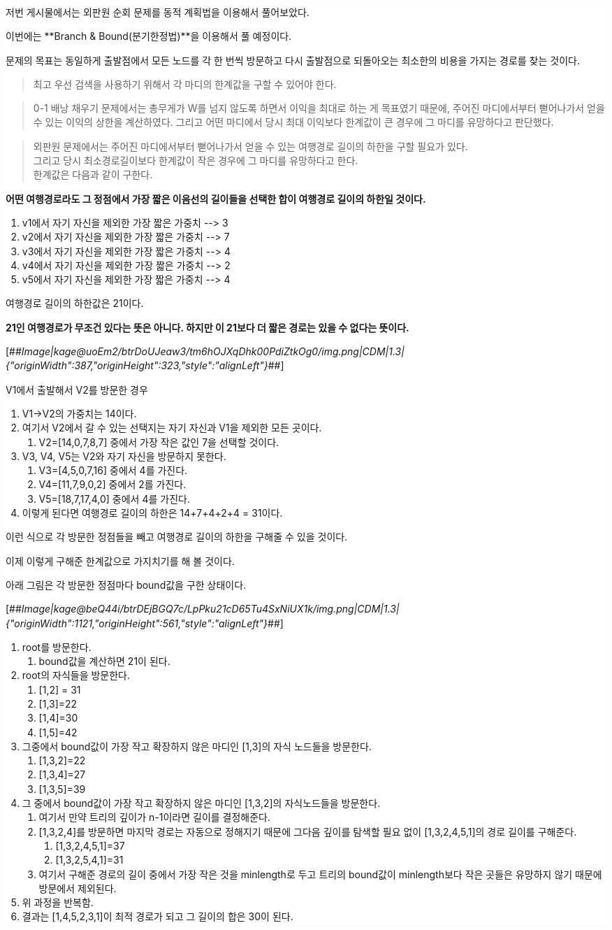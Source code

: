 ﻿저번 게시물에서는 외판원 순회 문제를 동적 계획법을 이용해서 풀어보았다.

이번에는 **Branch & Bound(분기한정법)**을 이용해서 풀 예정이다.

문제의 목표는 동일하게 출발점에서 모든 노드를 각 한 번씩 방문하고 다시 출발점으로 되돌아오는 최소한의 비용을 가지는 경로를 찾는 것이다.

> 최고 우선 검색을 사용하기 위해서 각 마디의 한계값을 구할 수 있어야 한다.

> 0-1 배낭 채우기 문제에서는 총무게가 W를 넘지 않도록 하면서 이익을 최대로 하는 게 목표였기 때문에, 주어진 마디에서부터 뻗어나가서 얻을 수 있는 이익의 상한을 계산하였다. 그리고 어떤 마디에서 당시 최대 이익보다 한계값이 큰 경우에 그 마디를 유망하다고 판단했다.

> 외판원 문제에서는 주어진 마디에서부터 뻗어나가서 얻을 수 있는 여행경로 길이의 하한을 구할 필요가 있다.  
> 그리고 당시 최소경로길이보다 한계값이 작은 경우에 그 마디를 유망하다고 한다.   
> 한계값은 다음과 같이 구한다.

**어떤 여행경로라도 그 정점에서 가장 짧은 이음선의 길이들을 선택한 합이 여행경로 길이의 하한일 것이다.**

1.  v1에서 자기 자신을 제외한 가장 짧은 가중치 --> 3
2.  v2에서 자기 자신을 제외한 가장 짧은 가중치 --> 7
3.  v3에서 자기 자신을 제외한 가장 짧은 가중치 --> 4
4.  v4에서 자기 자신을 제외한 가장 짧은 가중치 --> 2
5.  v5에서 자기 자신을 제외한 가장 짧은 가중치 --> 4

여행경로 길이의 하한값은 21이다.

**21인 여행경로가 무조건 있다는 뜻은 아니다. 하지만 이 21보다 더 짧은 경로는 있을 수 없다는 뜻이다.**

[##_Image|kage@uoEm2/btrDoUJeaw3/tm6hOJXqDhk00PdiZtkOg0/img.png|CDM|1.3|{"originWidth":387,"originHeight":323,"style":"alignLeft"}_##]

V1에서 출발해서 V2를 방문한 경우

1.  V1->V2의 가중치는 14이다.
2.  여기서 V2에서 갈 수 있는 선택지는 자기 자신과 V1을 제외한 모든 곳이다.
    1.  V2=\[14,0,7,8,7\] 중에서 가장 작은 값인 7을 선택할 것이다.
3.  V3, V4, V5는 V2와 자기 자신을 방문하지 못한다.  
    1.  V3=\[4,5,0,7,16\] 중에서 4를 가진다.
    2.  V4=\[11,7,9,0,2\] 중에서 2를 가진다.
    3.  V5=\[18,7,17,4,0\] 중에서 4를 가진다.
4.  이렇게 된다면 여행경로 길이의 하한은 14+7+4+2+4 = 31이다.

이런 식으로 각 방문한 정점들을 빼고 여행경로 길이의 하한을 구해줄 수 있을 것이다.

이제 이렇게 구해준 한계값으로 가지치기를 해 볼 것이다.

아래 그림은 각 방문한 정점마다 bound값을 구한 상태이다.

[##_Image|kage@beQ44i/btrDEjBGQ7c/LpPku21cD65Tu4SxNiUX1k/img.png|CDM|1.3|{"originWidth":1121,"originHeight":561,"style":"alignLeft"}_##]

1.  root를 방문한다.
    1.  bound값을 계산하면 21이 된다.
2.  root의 자식들을 방문한다.
    1.  \[1,2\] = 31
    2.  \[1,3\]=22
    3.  \[1,4\]=30
    4.  \[1,5\]=42
3.  그중에서 bound값이 가장 작고 확장하지 않은 마디인 \[1,3\]의 자식 노드들을 방문한다.  
    1.  \[1,3,2\]=22
    2.  \[1,3,4\]=27
    3.  \[1,3,5\]=39
4.  그 중에서 bound값이 가장 작고 확장하지 않은 마디인 \[1,3,2\]의 자식노드들을 방문한다.
    1.  여기서 만약 트리의 깊이가 n-1이라면 길이를 결정해준다.
    2.  \[1,3,2,4\]를 방문하면 마지막 경로는 자동으로 정해지기 때문에 그다음 깊이를 탐색할 필요 없이 \[1,3,2,4,5,1\]의 경로 길이를 구해준다.
        1.  \[1,3,2,4,5,1\]=37
        2.  \[1,3,2,5,4,1\]=31
    3.  여기서 구해준 경로의 길이 중에서 가장 작은 것을 minlength로 두고 트리의 bound값이 minlength보다 작은 곳들은 유망하지 않기 때문에 방문에서 제외된다.
5.  위 과정을 반복함.
6.  결과는 \[1,4,5,2,3,1\]이 최적 경로가 되고 그 길이의 합은 30이 된다.
